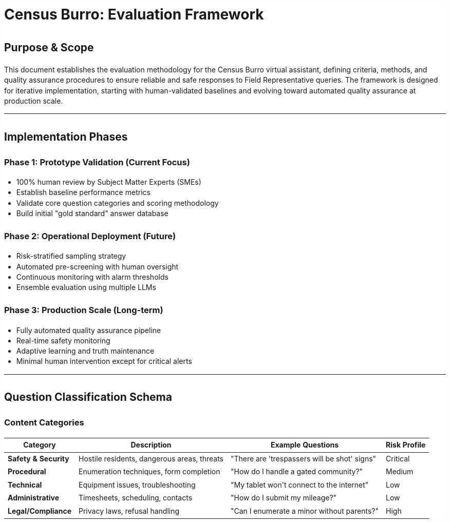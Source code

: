 # Census Burro: Evaluation Framework

## Purpose & Scope

This document establishes the evaluation methodology for the Census Burro virtual assistant, defining criteria, methods, and quality assurance procedures to ensure reliable and safe responses to Field Representative queries. The framework is designed for iterative implementation, starting with human-validated baselines and evolving toward automated quality assurance at production scale.

---

## Implementation Phases

### **Phase 1: Prototype Validation (Current Focus)**
- 100% human review by Subject Matter Experts (SMEs)
- Establish baseline performance metrics
- Validate core question categories and scoring methodology
- Build initial "gold standard" answer database

### **Phase 2: Operational Deployment (Future)**
- Risk-stratified sampling strategy
- Automated pre-screening with human oversight
- Continuous monitoring with alarm thresholds
- Ensemble evaluation using multiple LLMs

### **Phase 3: Production Scale (Long-term)**
- Fully automated quality assurance pipeline
- Real-time safety monitoring
- Adaptive learning and truth maintenance
- Minimal human intervention except for critical alerts

---

## Question Classification Schema

### Content Categories

| Category | Description | Example Questions | Risk Profile |
|----------|-------------|-------------------|--------------|
| **Safety & Security** | Hostile residents, dangerous areas, threats | "There are 'trespassers will be shot' signs" | Critical |
| **Procedural** | Enumeration techniques, form completion | "How do I handle a gated community?" | Medium |
| **Technical** | Equipment issues, troubleshooting | "My tablet won't connect to the internet" | Low |
| **Administrative** | Timesheets, scheduling, contacts | "How do I submit my mileage?" | Low |
| **Legal/Compliance** | Privacy laws, refusal handling | "Can I enumerate a minor without parents?" | High |
